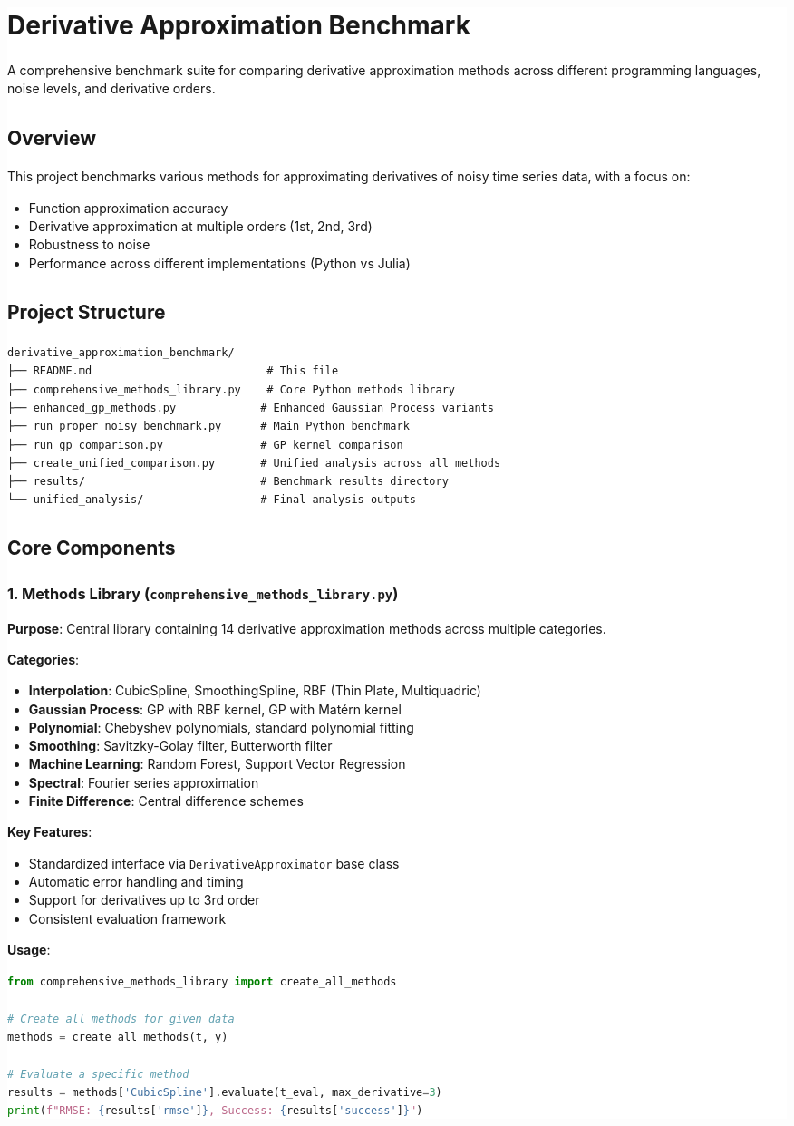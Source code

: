 # Derivative Approximation Benchmark

A comprehensive benchmark suite for comparing derivative approximation methods across different programming languages, noise levels, and derivative orders.

## Overview

This project benchmarks various methods for approximating derivatives of noisy time series data, with a focus on:
- Function approximation accuracy
- Derivative approximation at multiple orders (1st, 2nd, 3rd)
- Robustness to noise
- Performance across different implementations (Python vs Julia)

## Project Structure

```
derivative_approximation_benchmark/
├── README.md                           # This file
├── comprehensive_methods_library.py    # Core Python methods library
├── enhanced_gp_methods.py             # Enhanced Gaussian Process variants
├── run_proper_noisy_benchmark.py      # Main Python benchmark
├── run_gp_comparison.py               # GP kernel comparison
├── create_unified_comparison.py       # Unified analysis across all methods
├── results/                           # Benchmark results directory
└── unified_analysis/                  # Final analysis outputs
```

## Core Components

### 1. Methods Library (`comprehensive_methods_library.py`)

**Purpose**: Central library containing 14 derivative approximation methods across multiple categories.

**Categories**:
- **Interpolation**: CubicSpline, SmoothingSpline, RBF (Thin Plate, Multiquadric)
- **Gaussian Process**: GP with RBF kernel, GP with Matérn kernel
- **Polynomial**: Chebyshev polynomials, standard polynomial fitting
- **Smoothing**: Savitzky-Golay filter, Butterworth filter
- **Machine Learning**: Random Forest, Support Vector Regression
- **Spectral**: Fourier series approximation
- **Finite Difference**: Central difference schemes

**Key Features**:
- Standardized interface via `DerivativeApproximator` base class
- Automatic error handling and timing
- Support for derivatives up to 3rd order
- Consistent evaluation framework

**Usage**:
```python
from comprehensive_methods_library import create_all_methods

# Create all methods for given data
methods = create_all_methods(t, y)

# Evaluate a specific method
results = methods['CubicSpline'].evaluate(t_eval, max_derivative=3)
print(f"RMSE: {results['rmse']}, Success: {results['success']}")
```
